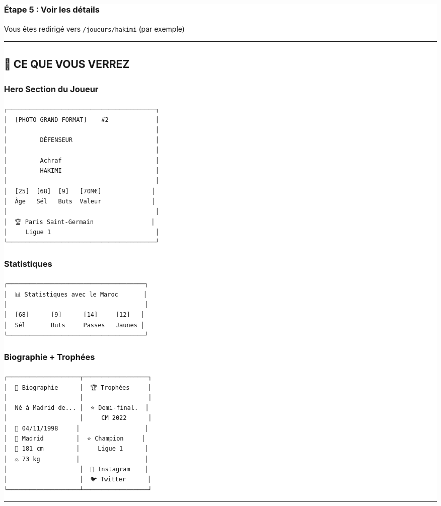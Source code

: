### Étape 5 : Voir les détails
Vous êtes redirigé vers `/joueurs/hakimi` (par exemple)

---

## 📸 CE QUE VOUS VERREZ

### Hero Section du Joueur
```
┌─────────────────────────────────────────┐
│  [PHOTO GRAND FORMAT]    #2             │
│                                         │
│         DÉFENSEUR                       │
│                                         │
│         Achraf                          │
│         HAKIMI                          │
│                                         │
│  [25]  [68]  [9]   [70M€]              │
│  Âge   Sél   Buts  Valeur              │
│                                         │
│  🏆 Paris Saint-Germain                │
│     Ligue 1                             │
└─────────────────────────────────────────┘
```

### Statistiques
```
┌──────────────────────────────────────┐
│  📊 Statistiques avec le Maroc       │
│                                      │
│  [68]      [9]      [14]     [12]   │
│  Sél       Buts     Passes   Jaunes │
└──────────────────────────────────────┘
```

### Biographie + Trophées
```
┌────────────────────┬──────────────────┐
│  📖 Biographie      │  🏆 Trophées     │
│                    │                  │
│  Né à Madrid de... │  ⭐ Demi-final.  │
│                    │     CM 2022      │
│  📅 04/11/1998     │                  │
│  📍 Madrid         │  ⭐ Champion     │
│  📏 181 cm         │     Ligue 1      │
│  ⚖️ 73 kg          │                  │
│                    │  📱 Instagram    │
│                    │  🐦 Twitter      │
└────────────────────┴──────────────────┘
```

---